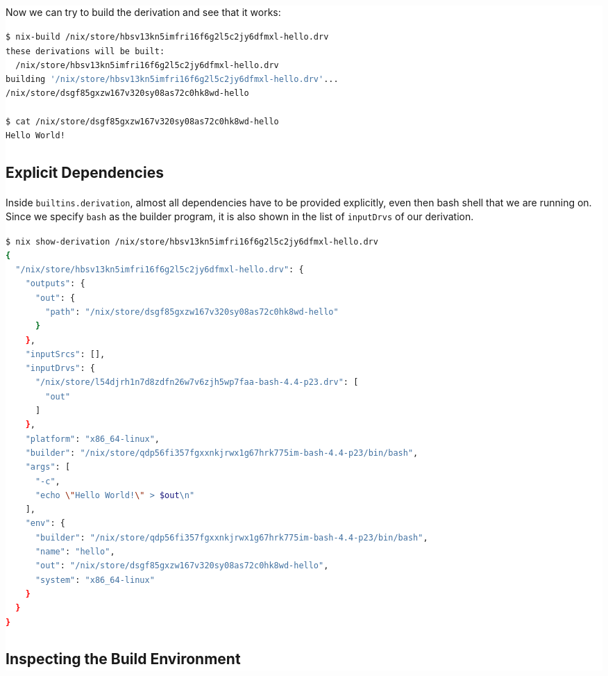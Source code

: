 Now we can try to build the derivation and see that it works:

```bash
$ nix-build /nix/store/hbsv13kn5imfri16f6g2l5c2jy6dfmxl-hello.drv
these derivations will be built:
  /nix/store/hbsv13kn5imfri16f6g2l5c2jy6dfmxl-hello.drv
building '/nix/store/hbsv13kn5imfri16f6g2l5c2jy6dfmxl-hello.drv'...
/nix/store/dsgf85gxzw167v320sy08as72c0hk8wd-hello

$ cat /nix/store/dsgf85gxzw167v320sy08as72c0hk8wd-hello
Hello World!
```

## Explicit Dependencies

Inside `builtins.derivation`, almost all dependencies have to be provided
explicitly, even then bash shell that we are running on. Since we specify
`bash` as the builder program, it is also shown in the list of `inputDrvs`
of our derivation.

```bash
$ nix show-derivation /nix/store/hbsv13kn5imfri16f6g2l5c2jy6dfmxl-hello.drv
{
  "/nix/store/hbsv13kn5imfri16f6g2l5c2jy6dfmxl-hello.drv": {
    "outputs": {
      "out": {
        "path": "/nix/store/dsgf85gxzw167v320sy08as72c0hk8wd-hello"
      }
    },
    "inputSrcs": [],
    "inputDrvs": {
      "/nix/store/l54djrh1n7d8zdfn26w7v6zjh5wp7faa-bash-4.4-p23.drv": [
        "out"
      ]
    },
    "platform": "x86_64-linux",
    "builder": "/nix/store/qdp56fi357fgxxnkjrwx1g67hrk775im-bash-4.4-p23/bin/bash",
    "args": [
      "-c",
      "echo \"Hello World!\" > $out\n"
    ],
    "env": {
      "builder": "/nix/store/qdp56fi357fgxxnkjrwx1g67hrk775im-bash-4.4-p23/bin/bash",
      "name": "hello",
      "out": "/nix/store/dsgf85gxzw167v320sy08as72c0hk8wd-hello",
      "system": "x86_64-linux"
    }
  }
}

```

## Inspecting the Build Environment
